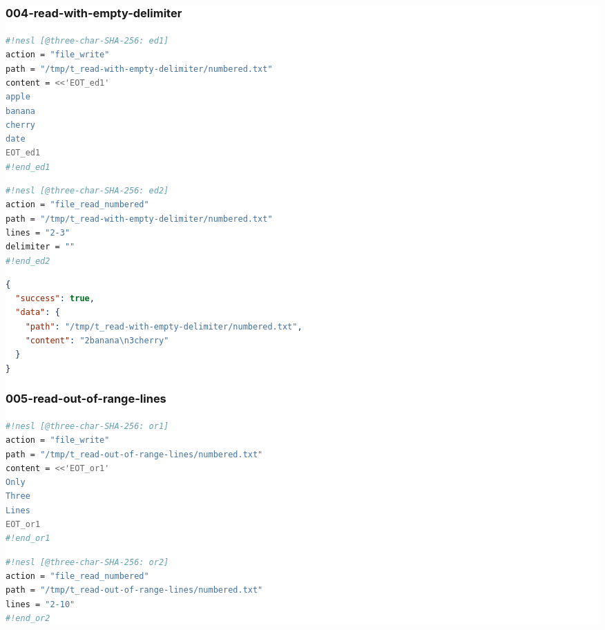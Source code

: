 ### 004-read-with-empty-delimiter

```sh nesl
#!nesl [@three-char-SHA-256: ed1]
action = "file_write"
path = "/tmp/t_read-with-empty-delimiter/numbered.txt"
content = <<'EOT_ed1'
apple
banana
cherry
date
EOT_ed1
#!end_ed1
```

```sh nesl
#!nesl [@three-char-SHA-256: ed2]
action = "file_read_numbered"
path = "/tmp/t_read-with-empty-delimiter/numbered.txt"
lines = "2-3"
delimiter = ""
#!end_ed2
```

```json
{
  "success": true,
  "data": {
    "path": "/tmp/t_read-with-empty-delimiter/numbered.txt",
    "content": "2banana\n3cherry"
  }
}
```

### 005-read-out-of-range-lines

```sh nesl
#!nesl [@three-char-SHA-256: or1]
action = "file_write"
path = "/tmp/t_read-out-of-range-lines/numbered.txt"
content = <<'EOT_or1'
Only
Three
Lines
EOT_or1
#!end_or1
```

```sh nesl
#!nesl [@three-char-SHA-256: or2]
action = "file_read_numbered"
path = "/tmp/t_read-out-of-range-lines/numbered.txt"
lines = "2-10"
#!end_or2
```
